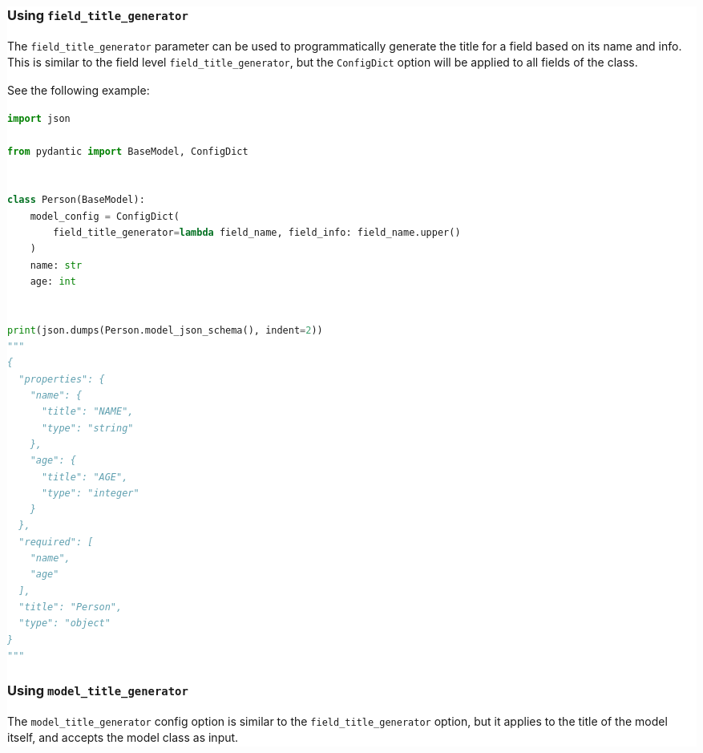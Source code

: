 
### Using `field_title_generator`

The `field_title_generator` parameter can be used to programmatically generate the title for a field based on its name and info.
This is similar to the field level `field_title_generator`, but the `ConfigDict` option will be applied to all fields of the class.

See the following example:

```py
import json

from pydantic import BaseModel, ConfigDict


class Person(BaseModel):
    model_config = ConfigDict(
        field_title_generator=lambda field_name, field_info: field_name.upper()
    )
    name: str
    age: int


print(json.dumps(Person.model_json_schema(), indent=2))
"""
{
  "properties": {
    "name": {
      "title": "NAME",
      "type": "string"
    },
    "age": {
      "title": "AGE",
      "type": "integer"
    }
  },
  "required": [
    "name",
    "age"
  ],
  "title": "Person",
  "type": "object"
}
"""
```

### Using `model_title_generator`

The `model_title_generator` config option is similar to the `field_title_generator` option, but it applies to the title of the model itself,
and accepts the model class as input.
